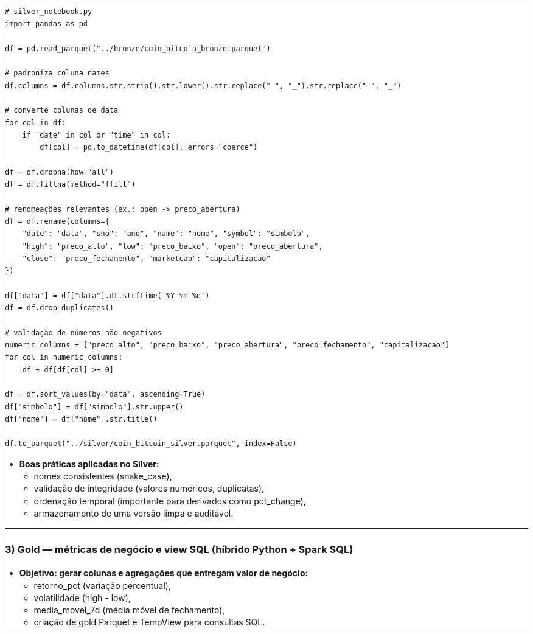
```
# silver_notebook.py
import pandas as pd

df = pd.read_parquet("../bronze/coin_bitcoin_bronze.parquet")

# padroniza coluna names
df.columns = df.columns.str.strip().str.lower().str.replace(" ", "_").str.replace("-", "_")

# converte colunas de data
for col in df:
    if "date" in col or "time" in col:
        df[col] = pd.to_datetime(df[col], errors="coerce")

df = df.dropna(how="all")
df = df.fillna(method="ffill")

# renomeações relevantes (ex.: open -> preco_abertura)
df = df.rename(columns={
    "date": "data", "sno": "ano", "name": "nome", "symbol": "simbolo",
    "high": "preco_alto", "low": "preco_baixo", "open": "preco_abertura",
    "close": "preco_fechamento", "marketcap": "capitalizacao"
})

df["data"] = df["data"].dt.strftime('%Y-%m-%d')
df = df.drop_duplicates()

# validação de números não-negativos
numeric_columns = ["preco_alto", "preco_baixo", "preco_abertura", "preco_fechamento", "capitalizacao"]
for col in numeric_columns:
    df = df[df[col] >= 0]

df = df.sort_values(by="data", ascending=True)
df["simbolo"] = df["simbolo"].str.upper()
df["nome"] = df["nome"].str.title()

df.to_parquet("../silver/coin_bitcoin_silver.parquet", index=False)

```

- **Boas práticas aplicadas no Silver:**
  * nomes consistentes (snake_case),
  * validação de integridade (valores numéricos, duplicatas),
  * ordenação temporal (importante para derivados como pct_change),
  * armazenamento de uma versão limpa e auditável.

---

### 3) Gold — métricas de negócio e view SQL (híbrido Python + Spark SQL)
- **Objetivo: gerar colunas e agregações que entregam valor de negócio:**
  * retorno_pct (variação percentual),
  * volatilidade (high - low),
  * media_movel_7d (média móvel de fechamento),
  * criação de gold Parquet e TempView para consultas SQL.

